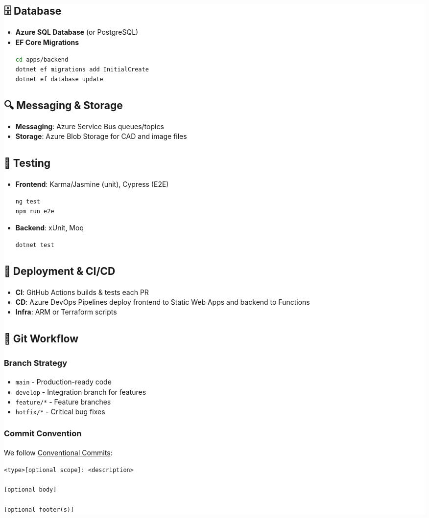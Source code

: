 ## 🗄️ Database

- **Azure SQL Database** (or PostgreSQL)
- **EF Core Migrations**
  ```bash
  cd apps/backend
  dotnet ef migrations add InitialCreate
  dotnet ef database update
  ```

## 🔍 Messaging & Storage

- **Messaging**: Azure Service Bus queues/topics
- **Storage**: Azure Blob Storage for CAD and image files

## 🚨 Testing

- **Frontend**: Karma/Jasmine (unit), Cypress (E2E)
  ```bash
  ng test
  npm run e2e
  ```
- **Backend**: xUnit, Moq
  ```bash
  dotnet test
  ```

## 🚀 Deployment & CI/CD

- **CI**: GitHub Actions builds & tests each PR
- **CD**: Azure DevOps Pipelines deploy frontend to Static Web Apps and backend to Functions
- **Infra**: ARM or Terraform scripts

## 📝 Git Workflow

### Branch Strategy

- `main` - Production-ready code
- `develop` - Integration branch for features
- `feature/*` - Feature branches
- `hotfix/*` - Critical bug fixes

### Commit Convention

We follow [Conventional Commits](https://www.conventionalcommits.org/):

```
<type>[optional scope]: <description>

[optional body]

[optional footer(s)]
```
